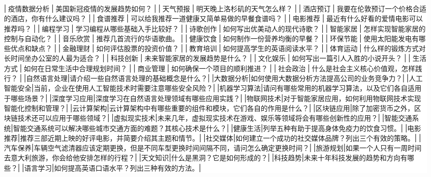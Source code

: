| 疫情数据分析                       | 美国新冠疫情的发展趋势如何？                                |
| 天气预报                             | 明天晚上洛杉矶的天气怎么样？                                |
| 酒店预订                             | 我要在伦敦预订一个价格合适的酒店，你有什么建议吗？     |
| 食谱推荐                             | 可以给我推荐一道健康又简单易做的早餐食谱吗？             |
| 电影推荐                             | 最近有什么好看的爱情电影可以推荐吗？                      |
| 编程学习                             | 学习编程从哪些基础入手比较好？                              |
| 诗歌创作                             | 如何写出优美动人的现代诗歌？                                |
| 智能家居                             | 怎样实现智能家居的控制与自动化？                            |
| 音乐欣赏                             | 推荐几首流行的华语歌曲。                                     |
| 健康饮食 | 如何制作一份营养均衡的早餐？ |
| 环保节能 | 使用太阳能发电有哪些优点和缺点？ |
| 金融理财 | 如何评估股票的投资价值？ |
| 教育培训 | 如何提高学生的英语阅读水平？ |
| 体育运动 | 什么样的锻炼方式对长时间坐办公室的人最为适合？ |
| 科技创新 | 未来智能家居的发展趋势是什么？ |
| 文化娱乐 | 如何写出一篇引人入胜的小说开头？ |
| 生活方式 | 如何在日常生活中合理规划时间？ |
| 商业管理 | 如何确保一个项目的顺利推进？ |
| 社会政治 | 什么是社会主义核心价值观，怎样践行？ |
|自然语言处理|请介绍一些自然语言处理的基础概念是什么？|
|大数据分析|如何使用大数据分析方法提高公司的业务竞争力？|
|人工智能安全|当前，企业在使用人工智能技术时需要注意哪些安全风险？|
|机器学习算法|请问有哪些常用的机器学习算法，以及它们各自适用于哪些场景？|
|深度学习应用|深度学习在自然语言处理领域有哪些应用实践？|
|物联网技术|对于智能家居应用，如何利用物联网技术实现智能化控制和管理？|
|云计算架构|云计算架构中有哪些重要的组件和模块，它们各自的作用是什么？|
|区块链应用|除了加密货币之外，区块链技术还可以应用于哪些领域？|
|虚拟现实技术|未来几年，虚拟现实技术在游戏、娱乐等领域将会有哪些创新性的应用？|
|智能交通系统|智能交通系统可以解决哪些城市交通方面的难题？其核心技术是什么？|
|健康生活|列举五种有助于提高身体免疫力的饮食习惯。|
|电影推荐|推荐三部近期上映的好评电影，并简要介绍其主题和情节。|
|社交媒体|如何建立一个成功的社交媒体品牌？列出三个有效的策略。|
|汽车保养|车辆空气滤清器应该定期更换，但是不同车型更换时间间隔不同，请问怎么确定更换时间？|
|旅游规划|如果一个人只有一周时间去意大利旅游，你会给他安排怎样的行程？|
|天文知识|什么是黑洞？它是如何形成的？|
|科技趋势|未来十年科技发展的趋势和方向有哪些？|
|语言学习|如何提高英语口语水平？列出三种有效的方法。|
